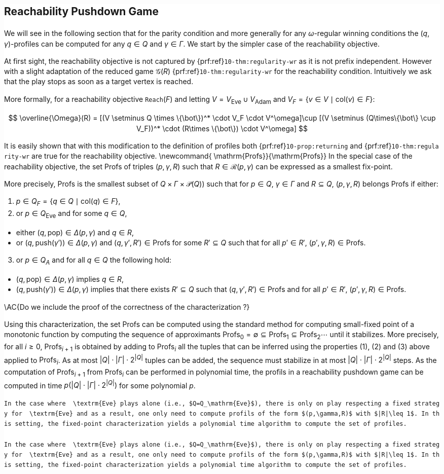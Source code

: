 ## Reachability Pushdown Game

We will see in the following section that for the parity condition and more generally for any $\omega$-regular winning conditions the $(q,\gamma)$-profiles can be computed for any $q \in Q$ and $\gamma \in \Gamma$. We start by the simpler case of the reachability objective.

At first sight, the reachability objective is not captured by {prf:ref}`10-thm:regularity-wr` as it is not prefix independent. However with a slight adaptation of the reduced game $\mathcal{G}(R)$ {prf:ref}`10-thm:regularity-wr`  for the reachability condition. Intuitively we ask that the play stops as soon as a target vertex is reached.

More formally, for a reachability objective $\mathtt{Reach}(F)$ and letting $V=V_\mathrm{Eve}\cup V_\mathrm{Adam}$ and $V_F = \{ v \in V \mid   \textsf{col}(v) \in F\}$:

$$ \overline{\Omega}(R) = [(V \setminus Q \times \{\bot\})^* \cdot V_F \cdot V^\omega]\cup [(V \setminus (Q\times\{\bot\} \cup V_F))^* \cdot (R\times \{\bot\}) \cdot V^\omega]
$$

It is easily shown that with this modification to the definition of profiles both {prf:ref}`10-prop:returning` and {prf:ref}`10-thm:regularity-wr` are true for the reachability objective.
\newcommand{ \mathrm{Profs}}{\mathrm{Profs}}
In the special case of the reachability objective, the set $\mathrm{Profs}$ of triples $(p,\gamma,R)$ such that $R \in \mathcal{R}(p,\gamma)$ can be expressed as a smallest fix-point.

More precisely, $\mathrm{Profs}$ is the smallest subset of $Q\times \Gamma \times \mathcal{P}(Q))$ such that for $p \in Q$, $\gamma \in \Gamma$ and $R \subseteq Q$, $(p,\gamma,R)$ belongs $\mathrm{Profs}$ if either: 

1.  $p \in Q_F=\{ q \in Q \mid   \textsf{col}(q) \in F\}$,
2.  or $p \in Q_{ \mathrm{Eve}}$ and for some $q \in Q$,

*  either $(q, \mathrm{pop}) \in \Delta(p,\gamma)$ and $q \in R$,
*  or $(q, \mathrm{push}(\gamma')) \in \Delta(p,\gamma)$  and $(q,\gamma',R') \in  \mathrm{Profs}$ for some $R' \subseteq Q$ such that for all $p' \in R'$, $(p',\gamma,R) \in  \mathrm{Profs}$.

3.  or $p \in Q_A$ and for all $q \in Q$ the following hold: 

*  $(q, \mathrm{pop}) \in \Delta(p,\gamma)$ implies $q \in R$,
*   $(q, \mathrm{push}(\gamma')) \in \Delta(p,\gamma)$ implies that there exists $R' \subseteq Q$ such that $(q,\gamma',R') \in  \mathrm{Profs}$ and for all $p' \in R'$, $(p',\gamma,R) \in  \mathrm{Profs}$.

\AC{Do we include the proof of the correctness of the characterization ?}

Using this characterization, the set $\mathrm{Profs}$ can be computed using the standard method for computing small-fixed point of a monotonic function by computing the sequence of approximants $\mathrm{Profs}_0 = \emptyset \subseteq  \mathrm{Profs}_1 \subseteq  \mathrm{Profs}_2 \cdots$ until it stabilizes. More precisely, for all $i \geq 0$, $\mathrm{Profs}_{i+1}$ is obtained by adding to $\mathrm{Profs}_{i}$ all the tuples that can be inferred using the properties $(1)$, $(2)$ and $(3)$ above applied to $\mathrm{Profs}_i$. As at most $|Q|\cdot |\Gamma|\cdot 2^{|Q|}$ tuples can be added, the sequence must stabilize in at most $|Q| \cdot |\Gamma| \cdot 2^{|Q|}$ steps. As the computation of $\mathrm{Profs}_{i+1}$ from $\mathrm{Profs}_i$ can be performed in polynomial time, the profils in a reachability pushdown game can be computed in time  $p(|Q| \cdot |\Gamma| \cdot 2^{|Q|})$ for some polynomial $p$.

````{prf:remark} NEEDS TITLE AND LABEL 
In the case where  \textrm{Eve} plays alone (i.e., $Q=Q_\mathrm{Eve}$), there is only on play respecting a fixed strategy for  \textrm{Eve} and as a result, one only need to compute profils of the form $(p,\gamma,R)$ with $|R|\leq 1$. In this setting, the fixed-point characterization yields a polynomial time algorithm to compute the set of profiles.

In the case where  \textrm{Eve} plays alone (i.e., $Q=Q_\mathrm{Eve}$), there is only on play respecting a fixed strategy for  \textrm{Eve} and as a result, one only need to compute profils of the form $(p,\gamma,R)$ with $|R|\leq 1$. In this setting, the fixed-point characterization yields a polynomial time algorithm to compute the set of profiles.

````


